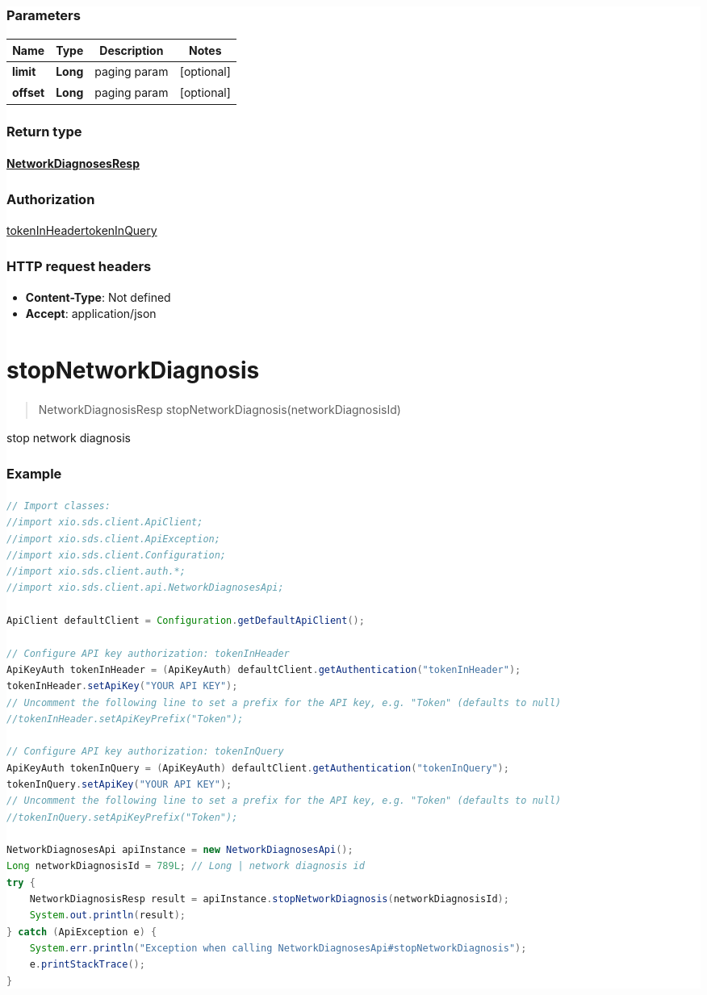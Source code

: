 ### Parameters

Name | Type | Description  | Notes
------------- | ------------- | ------------- | -------------
 **limit** | **Long**| paging param | [optional]
 **offset** | **Long**| paging param | [optional]

### Return type

[**NetworkDiagnosesResp**](NetworkDiagnosesResp.md)

### Authorization

[tokenInHeader](../README.md#tokenInHeader)[tokenInQuery](../README.md#tokenInQuery)

### HTTP request headers

 - **Content-Type**: Not defined
 - **Accept**: application/json

<a name="stopNetworkDiagnosis"></a>
# **stopNetworkDiagnosis**
> NetworkDiagnosisResp stopNetworkDiagnosis(networkDiagnosisId)



stop network diagnosis

### Example
```java
// Import classes:
//import xio.sds.client.ApiClient;
//import xio.sds.client.ApiException;
//import xio.sds.client.Configuration;
//import xio.sds.client.auth.*;
//import xio.sds.client.api.NetworkDiagnosesApi;

ApiClient defaultClient = Configuration.getDefaultApiClient();

// Configure API key authorization: tokenInHeader
ApiKeyAuth tokenInHeader = (ApiKeyAuth) defaultClient.getAuthentication("tokenInHeader");
tokenInHeader.setApiKey("YOUR API KEY");
// Uncomment the following line to set a prefix for the API key, e.g. "Token" (defaults to null)
//tokenInHeader.setApiKeyPrefix("Token");

// Configure API key authorization: tokenInQuery
ApiKeyAuth tokenInQuery = (ApiKeyAuth) defaultClient.getAuthentication("tokenInQuery");
tokenInQuery.setApiKey("YOUR API KEY");
// Uncomment the following line to set a prefix for the API key, e.g. "Token" (defaults to null)
//tokenInQuery.setApiKeyPrefix("Token");

NetworkDiagnosesApi apiInstance = new NetworkDiagnosesApi();
Long networkDiagnosisId = 789L; // Long | network diagnosis id
try {
    NetworkDiagnosisResp result = apiInstance.stopNetworkDiagnosis(networkDiagnosisId);
    System.out.println(result);
} catch (ApiException e) {
    System.err.println("Exception when calling NetworkDiagnosesApi#stopNetworkDiagnosis");
    e.printStackTrace();
}
```
